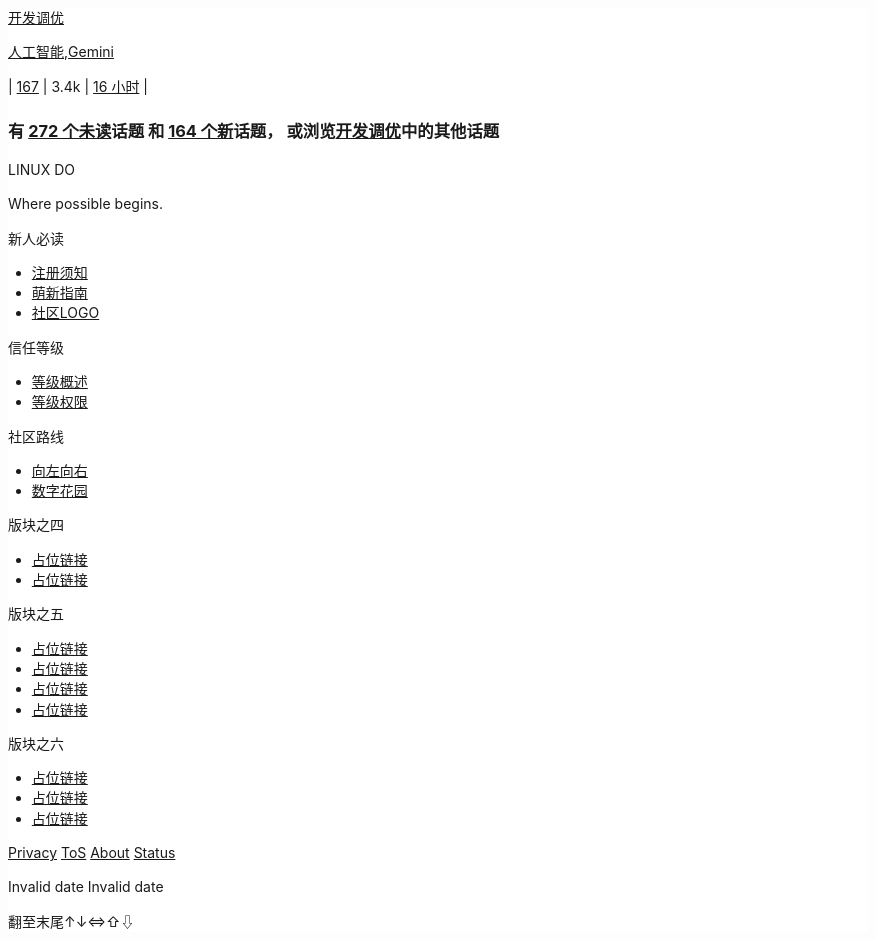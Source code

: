 [开发调优](/c/develop/4)

[人工智能](/tag/人工智能),[Gemini](/tag/gemini)



 | [167](/t/topic/902130/1) | 3.4k | [16 小时](/t/topic/902130/170) |

### 有 [272 个未读](/unread)话题 和 [164 个新](/new)话题， 或浏览[开发调优](/c/develop/4)中的其他话题

LINUX DO

Where possible begins.

新人必读

*   [注册须知](/t/topic/545650 "写给即将成为佬友的佬友们")
*   [萌新指南](/t/topic/26306 "萌新论坛指南")
*   [社区LOGO](/t/topic/120845 "【最终帖】关于新LOGO你想知道的都在这里")

信任等级

*   [等级概述](/t/topic/2460 "【新人请看】了解Discourse信任度")
*   [等级权限](/t/topic/18797 "Discourse 论坛权限等级表")

社区路线

*   [向左向右](https://linux.do/t/topic/188585 "向左还是向右的路线问题")
*   [数字花园](https://linux.do/t/topic/847468 "《秘密花园园丁邀请函》")

版块之四

*   [占位链接](# "占位链接")
*   [占位链接](# "占位链接")

版块之五

*   [占位链接](# "占位链接")
*   [占位链接](# "占位链接")
*   [占位链接](# "占位链接")
*   [占位链接](# "占位链接")

版块之六

*   [占位链接](# "占位链接")
*   [占位链接](# "占位链接")
*   [占位链接](# "占位链接")

[Privacy](/privacy) [ToS](/tos) [About](/about) [Status](https://status.linux.do)

Invalid date Invalid date

翻至末尾↑↓⇔⇧⇩